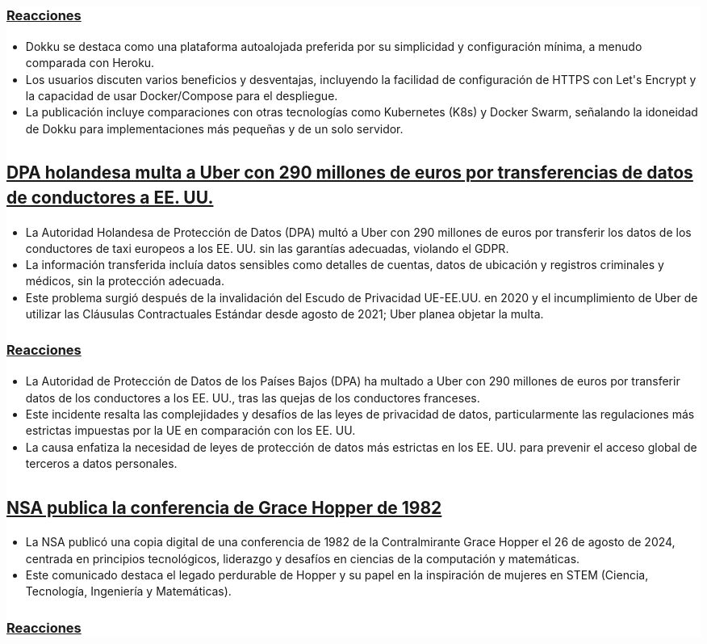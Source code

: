 ### [Reacciones](https://news.ycombinator.com/item?id=41358020)

- Dokku se destaca como una plataforma autoalojada preferida por su simplicidad y configuración mínima, a menudo comparada con Heroku.
- Los usuarios discuten varios beneficios y desventajas, incluyendo la facilidad de configuración de HTTPS con Let's Encrypt y la capacidad de usar Docker/Compose para el despliegue.
- La publicación incluye comparaciones con otras tecnologías como Kubernetes (K8s) y Docker Swarm, señalando la idoneidad de Dokku para implementaciones más pequeñas y de un solo servidor.

## [DPA holandesa multa a Uber con 290 millones de euros por transferencias de datos de conductores a EE. UU.](https://www.autoriteitpersoonsgegevens.nl/en/current/dutch-dpa-imposes-a-fine-of-290-million-euro-on-uber-because-of-transfers-of-drivers-data-to-the-us)

- La Autoridad Holandesa de Protección de Datos (DPA) multó a Uber con 290 millones de euros por transferir los datos de los conductores de taxi europeos a los EE. UU. sin las garantías adecuadas, violando el GDPR.
- La información transferida incluía datos sensibles como detalles de cuentas, datos de ubicación y registros criminales y médicos, sin la protección adecuada.
- Este problema surgió después de la invalidación del Escudo de Privacidad UE-EE.UU. en 2020 y el incumplimiento de Uber de utilizar las Cláusulas Contractuales Estándar desde agosto de 2021; Uber planea objetar la multa.

### [Reacciones](https://news.ycombinator.com/item?id=41355021)

- La Autoridad de Protección de Datos de los Países Bajos (DPA) ha multado a Uber con 290 millones de euros por transferir datos de los conductores a los EE. UU., tras las quejas de los conductores franceses.
- Este incidente resalta las complejidades y desafíos de las leyes de privacidad de datos, particularmente las regulaciones más estrictas impuestas por la UE en comparación con los EE. UU.
- La causa enfatiza la necesidad de leyes de protección de datos más estrictas en los EE. UU. para prevenir el acceso global de terceros a datos personales.

## [NSA publica la conferencia de Grace Hopper de 1982](https://www.nsa.gov/helpful-links/nsa-foia/declassification-transparency-initiatives/historical-releases/view/article/3880193/capt-grace-hopper-on-future-possibilities-data-hardware-software-and-people-1982/)

- La NSA publicó una copia digital de una conferencia de 1982 de la Contralmirante Grace Hopper el 26 de agosto de 2024, centrada en principios tecnológicos, liderazgo y desafíos en ciencias de la computación y matemáticas.
- Este comunicado destaca el legado perdurable de Hopper y su papel en la inspiración de mujeres en STEM (Ciencia, Tecnología, Ingeniería y Matemáticas).

### [Reacciones](https://news.ycombinator.com/item?id=41356528)
